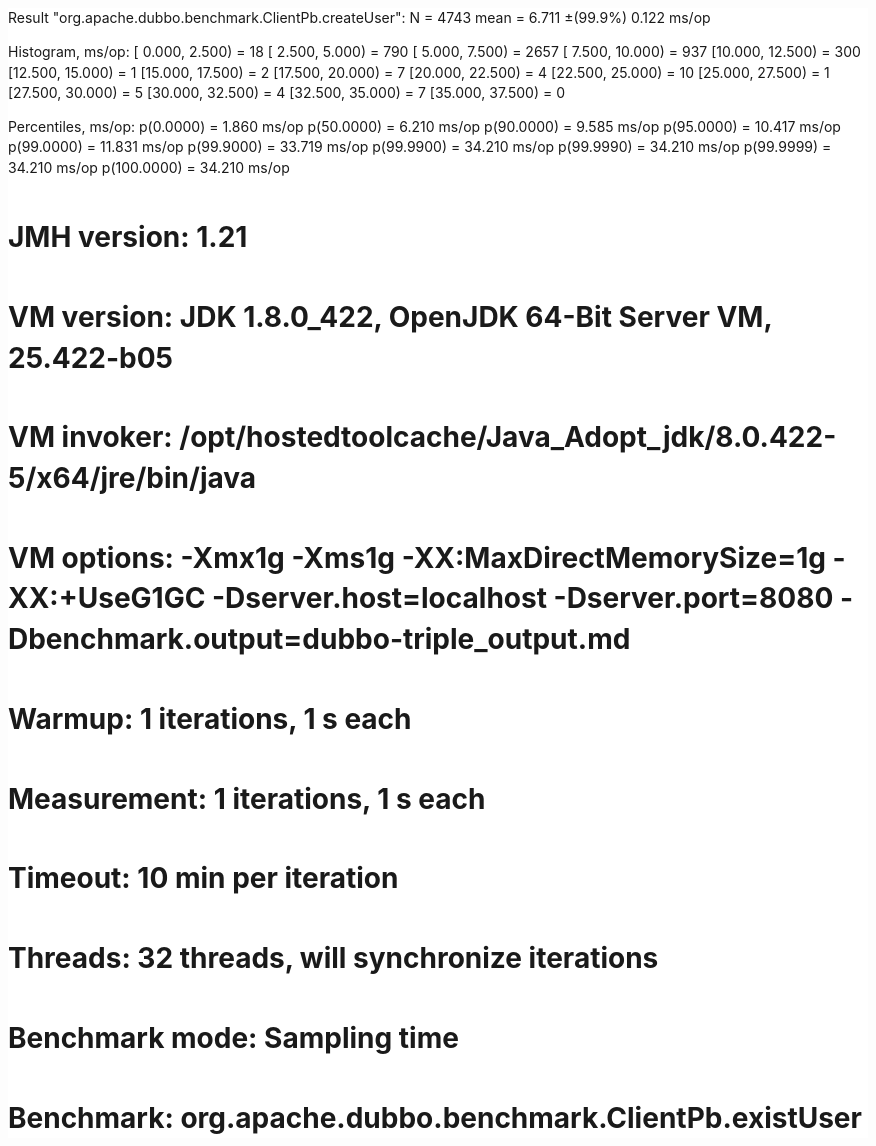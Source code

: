 

Result "org.apache.dubbo.benchmark.ClientPb.createUser":
  N = 4743
  mean =      6.711 ±(99.9%) 0.122 ms/op

  Histogram, ms/op:
    [ 0.000,  2.500) = 18 
    [ 2.500,  5.000) = 790 
    [ 5.000,  7.500) = 2657 
    [ 7.500, 10.000) = 937 
    [10.000, 12.500) = 300 
    [12.500, 15.000) = 1 
    [15.000, 17.500) = 2 
    [17.500, 20.000) = 7 
    [20.000, 22.500) = 4 
    [22.500, 25.000) = 10 
    [25.000, 27.500) = 1 
    [27.500, 30.000) = 5 
    [30.000, 32.500) = 4 
    [32.500, 35.000) = 7 
    [35.000, 37.500) = 0 

  Percentiles, ms/op:
      p(0.0000) =      1.860 ms/op
     p(50.0000) =      6.210 ms/op
     p(90.0000) =      9.585 ms/op
     p(95.0000) =     10.417 ms/op
     p(99.0000) =     11.831 ms/op
     p(99.9000) =     33.719 ms/op
     p(99.9900) =     34.210 ms/op
     p(99.9990) =     34.210 ms/op
     p(99.9999) =     34.210 ms/op
    p(100.0000) =     34.210 ms/op


# JMH version: 1.21
# VM version: JDK 1.8.0_422, OpenJDK 64-Bit Server VM, 25.422-b05
# VM invoker: /opt/hostedtoolcache/Java_Adopt_jdk/8.0.422-5/x64/jre/bin/java
# VM options: -Xmx1g -Xms1g -XX:MaxDirectMemorySize=1g -XX:+UseG1GC -Dserver.host=localhost -Dserver.port=8080 -Dbenchmark.output=dubbo-triple_output.md
# Warmup: 1 iterations, 1 s each
# Measurement: 1 iterations, 1 s each
# Timeout: 10 min per iteration
# Threads: 32 threads, will synchronize iterations
# Benchmark mode: Sampling time
# Benchmark: org.apache.dubbo.benchmark.ClientPb.existUser
